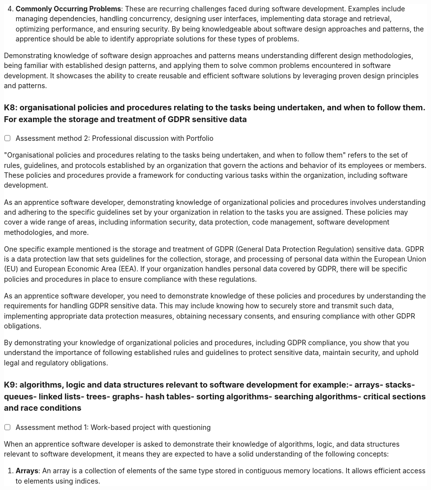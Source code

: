 4. **Commonly Occurring Problems**: These are recurring challenges faced during software development. Examples include managing dependencies, handling concurrency, designing user interfaces, implementing data storage and retrieval, optimizing performance, and ensuring security. By being knowledgeable about software design approaches and patterns, the apprentice should be able to identify appropriate solutions for these types of problems.

Demonstrating knowledge of software design approaches and patterns means understanding different design methodologies, being familiar with established design patterns, and applying them to solve common problems encountered in software development. It showcases the ability to create reusable and efficient software solutions by leveraging proven design principles and patterns.

### K8: organisational policies and procedures relating to the tasks being undertaken, and when to follow them. For example the storage and treatment of GDPR sensitive data

- [ ] Assessment method 2: Professional discussion with Portfolio

"Organisational policies and procedures relating to the tasks being undertaken, and when to follow them" refers to the set of rules, guidelines, and protocols established by an organization that govern the actions and behavior of its employees or members. These policies and procedures provide a framework for conducting various tasks within the organization, including software development.

As an apprentice software developer, demonstrating knowledge of organizational policies and procedures involves understanding and adhering to the specific guidelines set by your organization in relation to the tasks you are assigned. These policies may cover a wide range of areas, including information security, data protection, code management, software development methodologies, and more.

One specific example mentioned is the storage and treatment of GDPR (General Data Protection Regulation) sensitive data. GDPR is a data protection law that sets guidelines for the collection, storage, and processing of personal data within the European Union (EU) and European Economic Area (EEA). If your organization handles personal data covered by GDPR, there will be specific policies and procedures in place to ensure compliance with these regulations.

As an apprentice software developer, you need to demonstrate knowledge of these policies and procedures by understanding the requirements for handling GDPR sensitive data. This may include knowing how to securely store and transmit such data, implementing appropriate data protection measures, obtaining necessary consents, and ensuring compliance with other GDPR obligations.

By demonstrating your knowledge of organizational policies and procedures, including GDPR compliance, you show that you understand the importance of following established rules and guidelines to protect sensitive data, maintain security, and uphold legal and regulatory obligations.

### K9: algorithms, logic and data structures relevant to software development for example:- arrays- stacks- queues- linked lists- trees- graphs- hash tables- sorting algorithms- searching algorithms- critical sections and race conditions

- [ ] Assessment method 1: Work-based project with questioning

When an apprentice software developer is asked to demonstrate their knowledge of algorithms, logic, and data structures relevant to software development, it means they are expected to have a solid understanding of the following concepts:

1. **Arrays**: An array is a collection of elements of the same type stored in contiguous memory locations. It allows efficient access to elements using indices.
